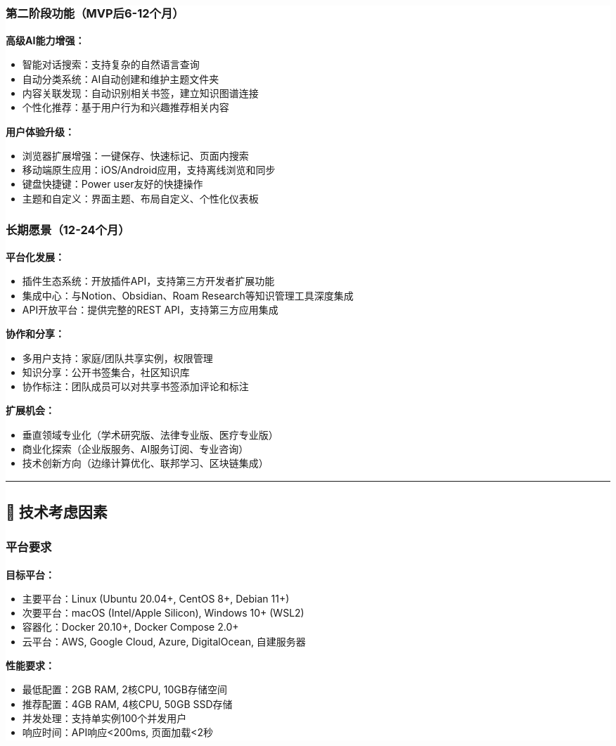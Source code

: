 ### 第二阶段功能（MVP后6-12个月）

**高级AI能力增强：**

- 智能对话搜索：支持复杂的自然语言查询
- 自动分类系统：AI自动创建和维护主题文件夹
- 内容关联发现：自动识别相关书签，建立知识图谱连接
- 个性化推荐：基于用户行为和兴趣推荐相关内容

**用户体验升级：**

- 浏览器扩展增强：一键保存、快速标记、页面内搜索
- 移动端原生应用：iOS/Android应用，支持离线浏览和同步
- 键盘快捷键：Power user友好的快捷操作
- 主题和自定义：界面主题、布局自定义、个性化仪表板

### 长期愿景（12-24个月）

**平台化发展：**

- 插件生态系统：开放插件API，支持第三方开发者扩展功能
- 集成中心：与Notion、Obsidian、Roam Research等知识管理工具深度集成
- API开放平台：提供完整的REST API，支持第三方应用集成

**协作和分享：**

- 多用户支持：家庭/团队共享实例，权限管理
- 知识分享：公开书签集合，社区知识库
- 协作标注：团队成员可以对共享书签添加评论和标注

**扩展机会：**

- 垂直领域专业化（学术研究版、法律专业版、医疗专业版）
- 商业化探索（企业版服务、AI服务订阅、专业咨询）
- 技术创新方向（边缘计算优化、联邦学习、区块链集成）

---

## 🔧 技术考虑因素

### 平台要求

**目标平台：**

- 主要平台：Linux (Ubuntu 20.04+, CentOS 8+, Debian 11+)
- 次要平台：macOS (Intel/Apple Silicon), Windows 10+ (WSL2)
- 容器化：Docker 20.10+, Docker Compose 2.0+
- 云平台：AWS, Google Cloud, Azure, DigitalOcean, 自建服务器

**性能要求：**

- 最低配置：2GB RAM, 2核CPU, 10GB存储空间
- 推荐配置：4GB RAM, 4核CPU, 50GB SSD存储
- 并发处理：支持单实例100个并发用户
- 响应时间：API响应<200ms, 页面加载<2秒

